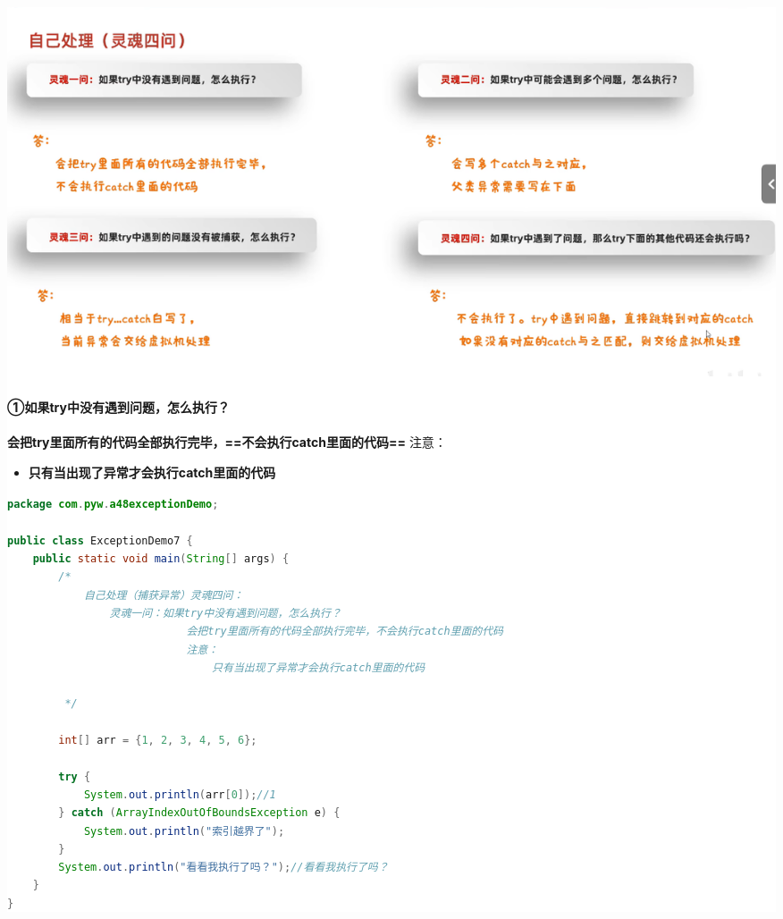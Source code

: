 ![image-20250312224802486](%E5%BC%82%E5%B8%B8.assets/image-20250312224802486.png)

#### ①如果try中没有遇到问题，怎么执行？

**会把try里面所有的代码全部执行完毕，==不会执行catch里面的代码==**
		注意：

- **只有当出现了异常才会执行catch里面的代码**

```java
package com.pyw.a48exceptionDemo;

public class ExceptionDemo7 {
    public static void main(String[] args) {
        /*
            自己处理（捕获异常）灵魂四问：
                灵魂一问：如果try中没有遇到问题，怎么执行？
                            会把try里面所有的代码全部执行完毕，不会执行catch里面的代码
                            注意：
                                只有当出现了异常才会执行catch里面的代码

         */

        int[] arr = {1, 2, 3, 4, 5, 6};

        try {
            System.out.println(arr[0]);//1
        } catch (ArrayIndexOutOfBoundsException e) {
            System.out.println("索引越界了");
        }
        System.out.println("看看我执行了吗？");//看看我执行了吗？
    }
}
```
